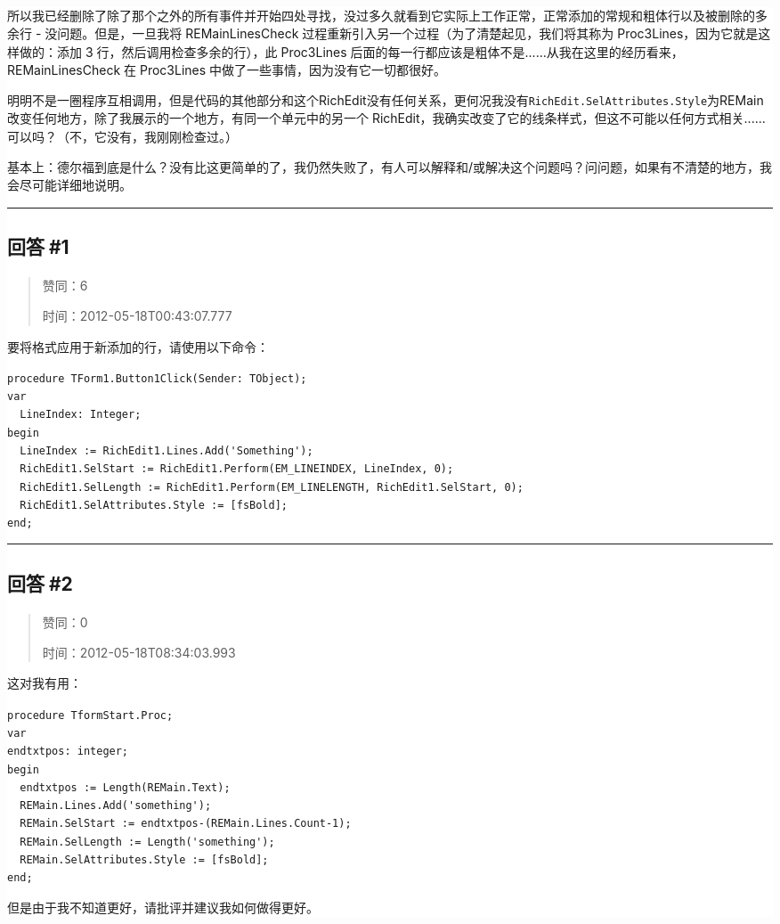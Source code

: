 所以我已经删除了除了那个之外的所有事件并开始四处寻找，没过多久就看到它实际上工作正常，正常添加的常规和粗体行以及被删除的多余行 - 没问题。但是，一旦我将 REMainLinesCheck 过程重新引入另一个过程（为了清楚起见，我们将其称为 Proc3Lines，因为它就是这样做的：添加 3 行，然后调用检查多余的行），此 Proc3Lines 后面的每一行都应该是粗体不是......从我在这里的经历看来，REMainLinesCheck 在 Proc3Lines 中做了一些事情，因为没有它一切都很好。

明明不是一圈程序互相调用，但是代码的其他部分和这个RichEdit没有任何关系，更何况我没有`RichEdit.SelAttributes.Style`为REMain改变任何地方，除了我展示的一个地方，有同一个单元中的另一个 RichEdit，我确实改变了它的线条样式，但这不可能以任何方式相关......可以吗？（不，它没有，我刚刚检查过。）

基本上：德尔福到底是什么？没有比这更简单的了，我仍然失败了，有人可以解释和/或解决这个问题吗？问问题，如果有不清楚的地方，我会尽可能详细地说明。

* * *

## 回答 #1

> 赞同：6
> 
> 时间：2012-05-18T00:43:07.777

要将格式应用于新添加的行，请使用以下命令：

```
procedure TForm1.Button1Click(Sender: TObject);
var
  LineIndex: Integer;
begin
  LineIndex := RichEdit1.Lines.Add('Something');
  RichEdit1.SelStart := RichEdit1.Perform(EM_LINEINDEX, LineIndex, 0);
  RichEdit1.SelLength := RichEdit1.Perform(EM_LINELENGTH, RichEdit1.SelStart, 0);
  RichEdit1.SelAttributes.Style := [fsBold];
end; 
```

* * *

## 回答 #2

> 赞同：0
> 
> 时间：2012-05-18T08:34:03.993

这对我有用：

```
procedure TformStart.Proc;
var
endtxtpos: integer;
begin
  endtxtpos := Length(REMain.Text);
  REMain.Lines.Add('something');
  REMain.SelStart := endtxtpos-(REMain.Lines.Count-1);
  REMain.SelLength := Length('something');
  REMain.SelAttributes.Style := [fsBold];
end; 
```

但是由于我不知道更好，请批评并建议我如何做得更好。
